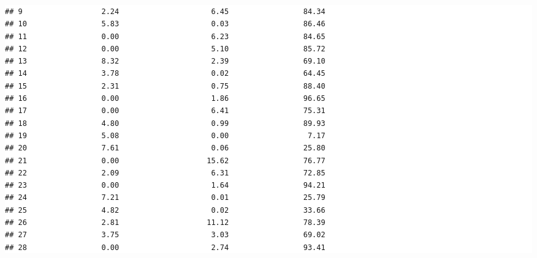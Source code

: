     ## 9                  2.24                     6.45                 84.34
    ## 10                 5.83                     0.03                 86.46
    ## 11                 0.00                     6.23                 84.65
    ## 12                 0.00                     5.10                 85.72
    ## 13                 8.32                     2.39                 69.10
    ## 14                 3.78                     0.02                 64.45
    ## 15                 2.31                     0.75                 88.40
    ## 16                 0.00                     1.86                 96.65
    ## 17                 0.00                     6.41                 75.31
    ## 18                 4.80                     0.99                 89.93
    ## 19                 5.08                     0.00                  7.17
    ## 20                 7.61                     0.06                 25.80
    ## 21                 0.00                    15.62                 76.77
    ## 22                 2.09                     6.31                 72.85
    ## 23                 0.00                     1.64                 94.21
    ## 24                 7.21                     0.01                 25.79
    ## 25                 4.82                     0.02                 33.66
    ## 26                 2.81                    11.12                 78.39
    ## 27                 3.75                     3.03                 69.02
    ## 28                 0.00                     2.74                 93.41